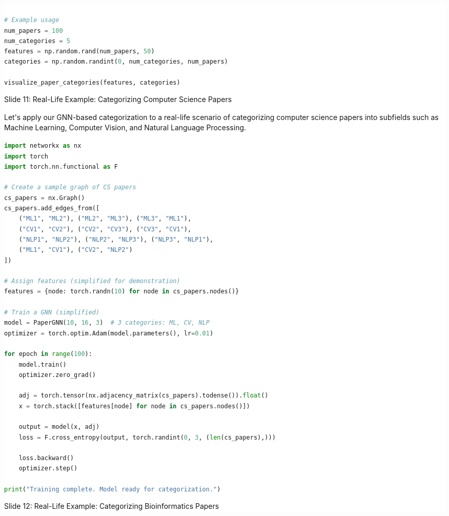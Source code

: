 ```python

# Example usage
num_papers = 100
num_categories = 5
features = np.random.rand(num_papers, 50)
categories = np.random.randint(0, num_categories, num_papers)

visualize_paper_categories(features, categories)
```

Slide 11: Real-Life Example: Categorizing Computer Science Papers

Let's apply our GNN-based categorization to a real-life scenario of categorizing computer science papers into subfields such as Machine Learning, Computer Vision, and Natural Language Processing.

```python
import networkx as nx
import torch
import torch.nn.functional as F

# Create a sample graph of CS papers
cs_papers = nx.Graph()
cs_papers.add_edges_from([
    ("ML1", "ML2"), ("ML2", "ML3"), ("ML3", "ML1"),
    ("CV1", "CV2"), ("CV2", "CV3"), ("CV3", "CV1"),
    ("NLP1", "NLP2"), ("NLP2", "NLP3"), ("NLP3", "NLP1"),
    ("ML1", "CV1"), ("CV2", "NLP2")
])

# Assign features (simplified for demonstration)
features = {node: torch.randn(10) for node in cs_papers.nodes()}

# Train a GNN (simplified)
model = PaperGNN(10, 16, 3)  # 3 categories: ML, CV, NLP
optimizer = torch.optim.Adam(model.parameters(), lr=0.01)

for epoch in range(100):
    model.train()
    optimizer.zero_grad()
    
    adj = torch.tensor(nx.adjacency_matrix(cs_papers).todense()).float()
    x = torch.stack([features[node] for node in cs_papers.nodes()])
    
    output = model(x, adj)
    loss = F.cross_entropy(output, torch.randint(0, 3, (len(cs_papers),)))
    
    loss.backward()
    optimizer.step()

print("Training complete. Model ready for categorization.")
```

Slide 12: Real-Life Example: Categorizing Bioinformatics Papers
